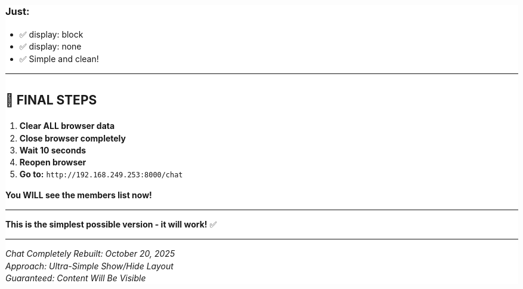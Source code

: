 ### Just:
- ✅ display: block
- ✅ display: none
- ✅ Simple and clean!

---

## 🚀 FINAL STEPS

1. **Clear ALL browser data**
2. **Close browser completely**
3. **Wait 10 seconds**
4. **Reopen browser**
5. **Go to:** `http://192.168.249.253:8000/chat`

**You WILL see the members list now!**

---

**This is the simplest possible version - it will work!** ✅

---

_Chat Completely Rebuilt: October 20, 2025_  
_Approach: Ultra-Simple Show/Hide Layout_  
_Guaranteed: Content Will Be Visible_
